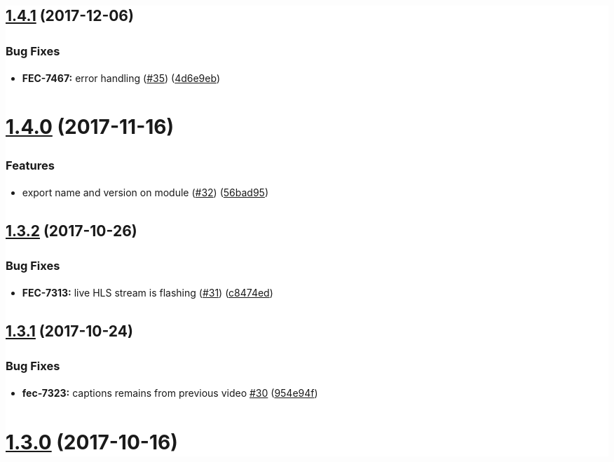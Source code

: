 

<a name="1.4.1"></a>
## [1.4.1](https://github.com/kaltura/playkit-js-hls/compare/v1.4.0...v1.4.1) (2017-12-06)


### Bug Fixes

* **FEC-7467:** error handling ([#35](https://github.com/kaltura/playkit-js-hls/issues/35)) ([4d6e9eb](https://github.com/kaltura/playkit-js-hls/commit/4d6e9eb))



<a name="1.4.0"></a>
# [1.4.0](https://github.com/kaltura/playkit-js-hls/compare/v1.3.2...v1.4.0) (2017-11-16)


### Features

* export name and version on module ([#32](https://github.com/kaltura/playkit-js-hls/issues/32)) ([56bad95](https://github.com/kaltura/playkit-js-hls/commit/56bad95))



<a name="1.3.2"></a>
## [1.3.2](https://github.com/kaltura/playkit-js-hls/compare/v1.3.0...v1.3.2) (2017-10-26)


### Bug Fixes

* **FEC-7313:** live HLS stream is flashing ([#31](https://github.com/kaltura/playkit-js-hls/issues/31)) ([c8474ed](https://github.com/kaltura/playkit-js-hls/commit/c8474ed))


<a name="1.3.1"></a>
## [1.3.1](https://github.com/kaltura/playkit-js-hls/compare/v1.3.0...v1.3.1) (2017-10-24)


### Bug Fixes

* **fec-7323:** captions remains from previous video [#30](https://github.com/kaltura/playkit-js-hls/issues/30) ([954e94f](https://github.com/kaltura/playkit-js-hls/commit/954e94f))



<a name="1.3.0"></a>
# [1.3.0](https://github.com/kaltura/playkit-js-hls/compare/v1.2.1...v1.3.0) (2017-10-16)
